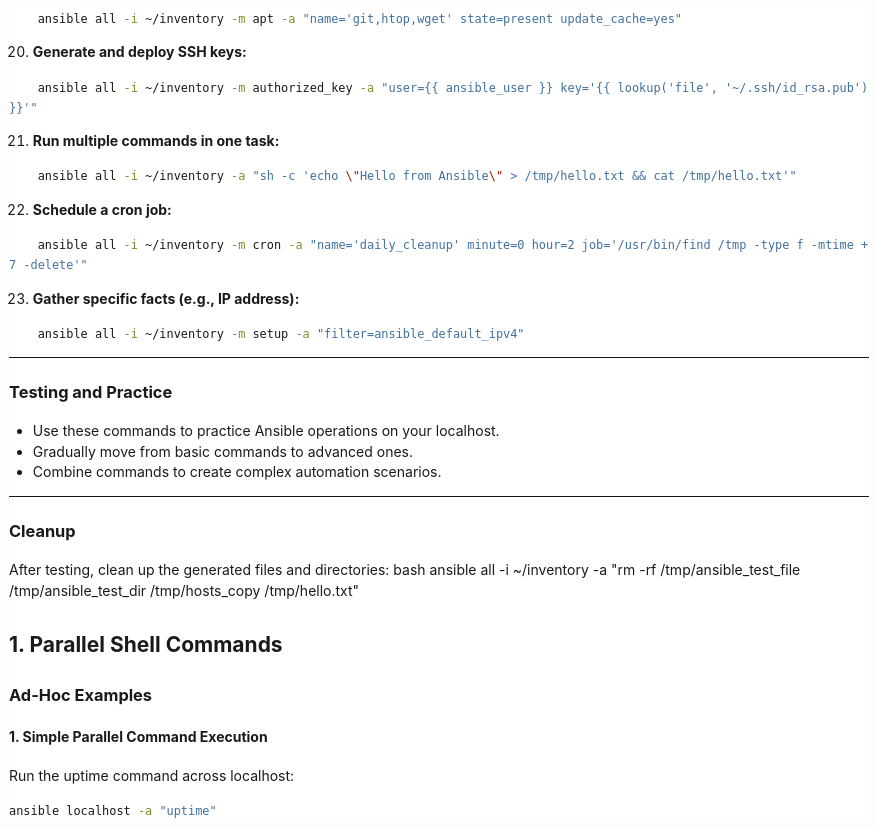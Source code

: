 ```bash
    ansible all -i ~/inventory -m apt -a "name='git,htop,wget' state=present update_cache=yes"
```

20. **Generate and deploy SSH keys:**
    
```bash
    ansible all -i ~/inventory -m authorized_key -a "user={{ ansible_user }} key='{{ lookup('file', '~/.ssh/id_rsa.pub') }}'"
```

21. **Run multiple commands in one task:**
    
```bash
    ansible all -i ~/inventory -a "sh -c 'echo \"Hello from Ansible\" > /tmp/hello.txt && cat /tmp/hello.txt'"
```

22. **Schedule a cron job:**
    
```bash
    ansible all -i ~/inventory -m cron -a "name='daily_cleanup' minute=0 hour=2 job='/usr/bin/find /tmp -type f -mtime +7 -delete'"
```

23. **Gather specific facts (e.g., IP address):**
    
```bash
    ansible all -i ~/inventory -m setup -a "filter=ansible_default_ipv4"
```

---

### **Testing and Practice**
- Use these commands to practice Ansible operations on your localhost.
- Gradually move from basic commands to advanced ones.
- Combine commands to create complex automation scenarios.

---

### **Cleanup**
After testing, clean up the generated files and directories:
bash
ansible all -i ~/inventory -a "rm -rf /tmp/ansible_test_file /tmp/ansible_test_dir /tmp/hosts_copy /tmp/hello.txt"




## **1. Parallel Shell Commands**

### **Ad-Hoc Examples**

#### **1. Simple Parallel Command Execution**
Run the uptime command across localhost:
```bash
ansible localhost -a "uptime"
```
